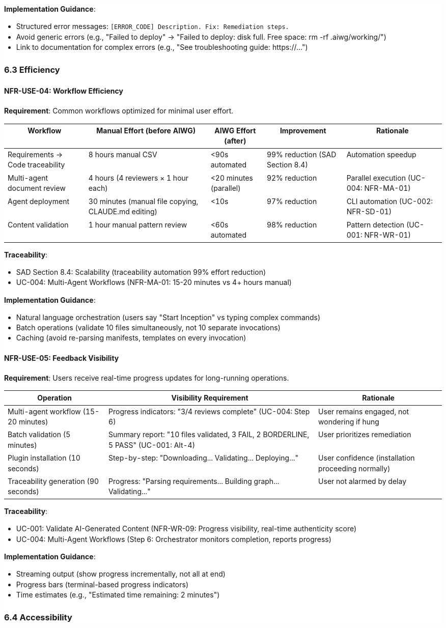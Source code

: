 **Implementation Guidance**:
- Structured error messages: `[ERROR_CODE] Description. Fix: Remediation steps.`
- Avoid generic errors (e.g., "Failed to deploy" → "Failed to deploy: disk full. Free space: rm -rf .aiwg/working/")
- Link to documentation for complex errors (e.g., "See troubleshooting guide: https://...")

### 6.3 Efficiency

#### NFR-USE-04: Workflow Efficiency

**Requirement**: Common workflows optimized for minimal user effort.

| Workflow | Manual Effort (before AIWG) | AIWG Effort (after) | Improvement | Rationale |
|----------|---------------------------|-------------------|-------------|-----------|
| Requirements → Code traceability | 8 hours manual CSV | <90s automated | 99% reduction (SAD Section 8.4) | Automation speedup |
| Multi-agent document review | 4 hours (4 reviewers × 1 hour each) | <20 minutes (parallel) | 92% reduction | Parallel execution (UC-004: NFR-MA-01) |
| Agent deployment | 30 minutes (manual file copying, CLAUDE.md editing) | <10s | 97% reduction | CLI automation (UC-002: NFR-SD-01) |
| Content validation | 1 hour manual pattern review | <60s automated | 98% reduction | Pattern detection (UC-001: NFR-WR-01) |

**Traceability**:
- SAD Section 8.4: Scalability (traceability automation 99% effort reduction)
- UC-004: Multi-Agent Workflows (NFR-MA-01: 15-20 minutes vs 4+ hours manual)

**Implementation Guidance**:
- Natural language orchestration (users say "Start Inception" vs typing complex commands)
- Batch operations (validate 10 files simultaneously, not 10 separate invocations)
- Caching (avoid re-parsing manifests, templates on every invocation)

#### NFR-USE-05: Feedback Visibility

**Requirement**: Users receive real-time progress updates for long-running operations.

| Operation | Visibility Requirement | Rationale |
|-----------|----------------------|-----------|
| Multi-agent workflow (15-20 minutes) | Progress indicators: "3/4 reviews complete" (UC-004: Step 6) | User remains engaged, not wondering if hung |
| Batch validation (5 minutes) | Summary report: "10 files validated, 3 FAIL, 2 BORDERLINE, 5 PASS" (UC-001: Alt-4) | User prioritizes remediation |
| Plugin installation (10 seconds) | Step-by-step: "Downloading... Validating... Deploying..." | User confidence (installation proceeding normally) |
| Traceability generation (90 seconds) | Progress: "Parsing requirements... Building graph... Validating..." | User not alarmed by delay |

**Traceability**:
- UC-001: Validate AI-Generated Content (NFR-WR-09: Progress visibility, real-time authenticity score)
- UC-004: Multi-Agent Workflows (Step 6: Orchestrator monitors completion, reports progress)

**Implementation Guidance**:
- Streaming output (show progress incrementally, not all at end)
- Progress bars (terminal-based progress indicators)
- Time estimates (e.g., "Estimated time remaining: 2 minutes")

### 6.4 Accessibility
